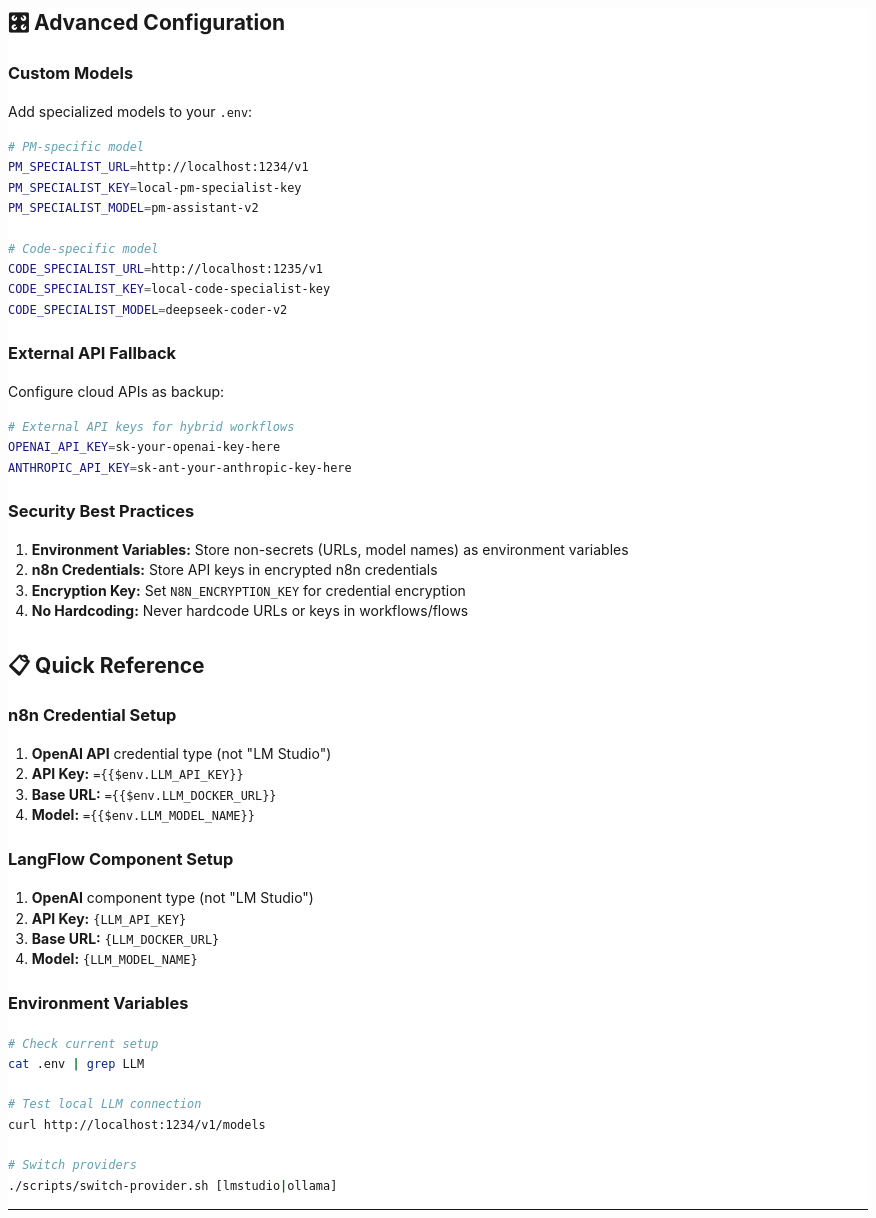 ## 🎛️ Advanced Configuration

### Custom Models

Add specialized models to your `.env`:

```bash
# PM-specific model
PM_SPECIALIST_URL=http://localhost:1234/v1
PM_SPECIALIST_KEY=local-pm-specialist-key
PM_SPECIALIST_MODEL=pm-assistant-v2

# Code-specific model  
CODE_SPECIALIST_URL=http://localhost:1235/v1
CODE_SPECIALIST_KEY=local-code-specialist-key
CODE_SPECIALIST_MODEL=deepseek-coder-v2
```

### External API Fallback

Configure cloud APIs as backup:

```bash
# External API keys for hybrid workflows
OPENAI_API_KEY=sk-your-openai-key-here
ANTHROPIC_API_KEY=sk-ant-your-anthropic-key-here
```

### Security Best Practices

1. **Environment Variables:** Store non-secrets (URLs, model names) as environment variables
2. **n8n Credentials:** Store API keys in encrypted n8n credentials
3. **Encryption Key:** Set `N8N_ENCRYPTION_KEY` for credential encryption
4. **No Hardcoding:** Never hardcode URLs or keys in workflows/flows

## 📋 Quick Reference

### n8n Credential Setup
1. **OpenAI API** credential type (not "LM Studio")
2. **API Key:** `={{$env.LLM_API_KEY}}`
3. **Base URL:** `={{$env.LLM_DOCKER_URL}}`
4. **Model:** `={{$env.LLM_MODEL_NAME}}`

### LangFlow Component Setup
1. **OpenAI** component type (not "LM Studio")
2. **API Key:** `{LLM_API_KEY}`
3. **Base URL:** `{LLM_DOCKER_URL}`
4. **Model:** `{LLM_MODEL_NAME}`

### Environment Variables
```bash
# Check current setup
cat .env | grep LLM

# Test local LLM connection
curl http://localhost:1234/v1/models

# Switch providers
./scripts/switch-provider.sh [lmstudio|ollama]
```

---